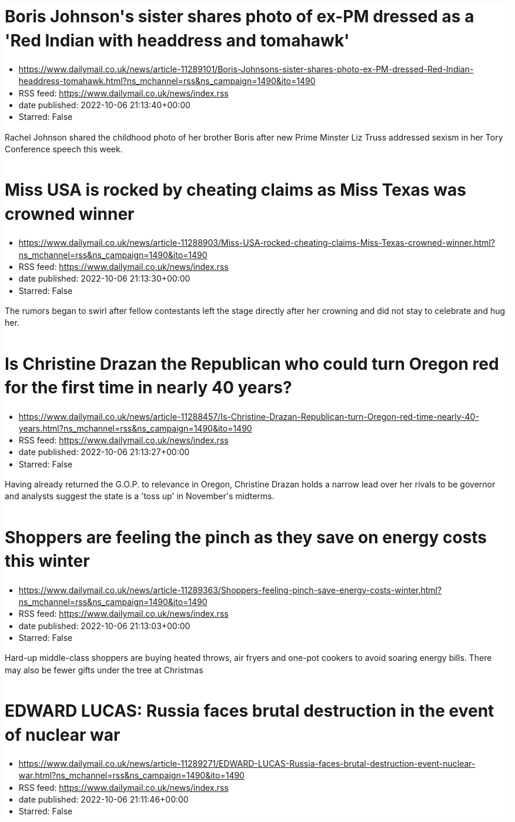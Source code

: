 # Boris Johnson's sister shares photo of ex-PM dressed as a 'Red Indian with headdress and tomahawk'
 - https://www.dailymail.co.uk/news/article-11289101/Boris-Johnsons-sister-shares-photo-ex-PM-dressed-Red-Indian-headdress-tomahawk.html?ns_mchannel=rss&ns_campaign=1490&ito=1490
 - RSS feed: https://www.dailymail.co.uk/news/index.rss
 - date published: 2022-10-06 21:13:40+00:00
 - Starred: False

Rachel Johnson shared the childhood photo of her brother Boris after new Prime Minster Liz Truss  addressed sexism in her Tory Conference speech this week.

# Miss USA is rocked by cheating claims as Miss Texas was crowned winner
 - https://www.dailymail.co.uk/news/article-11288903/Miss-USA-rocked-cheating-claims-Miss-Texas-crowned-winner.html?ns_mchannel=rss&ns_campaign=1490&ito=1490
 - RSS feed: https://www.dailymail.co.uk/news/index.rss
 - date published: 2022-10-06 21:13:30+00:00
 - Starred: False

The rumors began to swirl after fellow contestants left the stage directly after her crowning and did not stay to celebrate and hug her.

# Is Christine Drazan the Republican who could turn Oregon red for the first time in nearly 40 years?
 - https://www.dailymail.co.uk/news/article-11288457/Is-Christine-Drazan-Republican-turn-Oregon-red-time-nearly-40-years.html?ns_mchannel=rss&ns_campaign=1490&ito=1490
 - RSS feed: https://www.dailymail.co.uk/news/index.rss
 - date published: 2022-10-06 21:13:27+00:00
 - Starred: False

Having already returned the G.O.P. to relevance in Oregon, Christine Drazan holds a narrow lead over her rivals to be governor and analysts suggest the state is a 'toss up' in November's midterms.

# Shoppers are feeling the pinch as they save on energy costs this winter
 - https://www.dailymail.co.uk/news/article-11289363/Shoppers-feeling-pinch-save-energy-costs-winter.html?ns_mchannel=rss&ns_campaign=1490&ito=1490
 - RSS feed: https://www.dailymail.co.uk/news/index.rss
 - date published: 2022-10-06 21:13:03+00:00
 - Starred: False

Hard-up middle-class shoppers are buying heated throws, air fryers and one-pot cookers to avoid soaring energy bills. There may also be fewer gifts under the tree at Christmas

# EDWARD LUCAS: Russia faces brutal destruction in the event of nuclear war
 - https://www.dailymail.co.uk/news/article-11289271/EDWARD-LUCAS-Russia-faces-brutal-destruction-event-nuclear-war.html?ns_mchannel=rss&ns_campaign=1490&ito=1490
 - RSS feed: https://www.dailymail.co.uk/news/index.rss
 - date published: 2022-10-06 21:11:46+00:00
 - Starred: False
